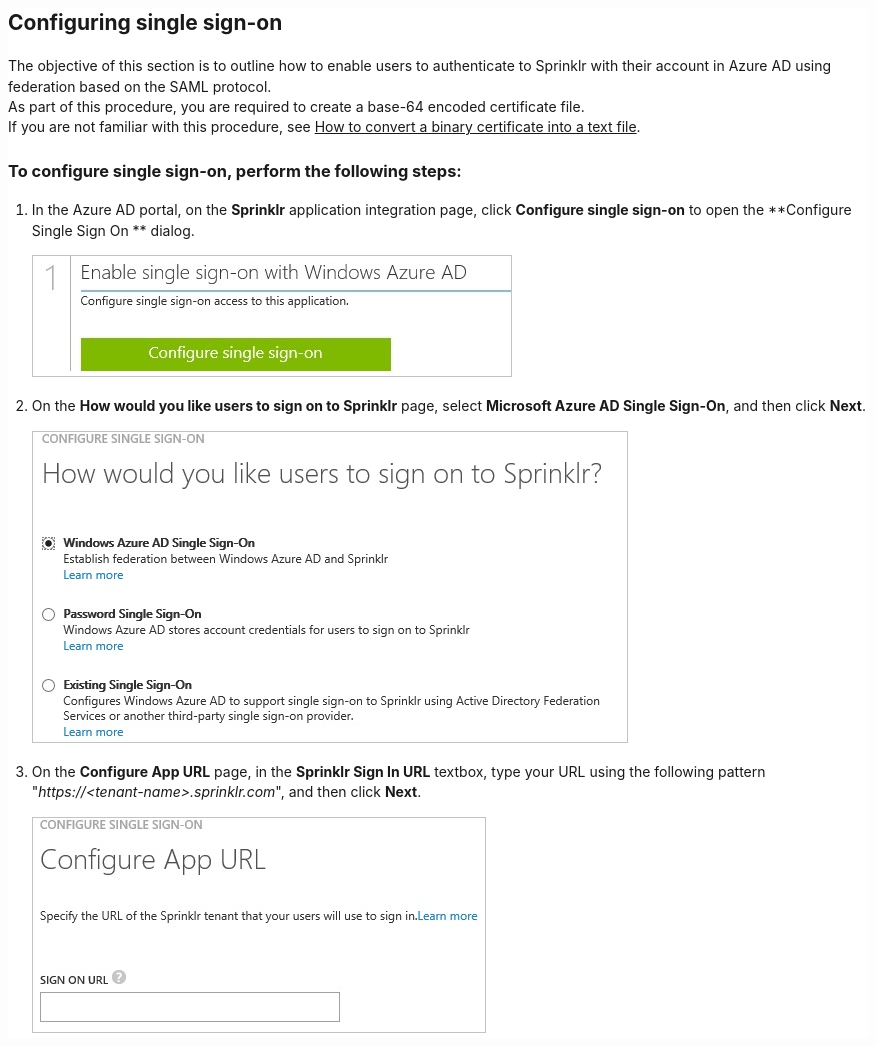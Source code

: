 
## Configuring single sign-on
The objective of this section is to outline how to enable users to authenticate to Sprinklr with their account in Azure AD using federation based on the SAML protocol.  
As part of this procedure, you are required to create a base-64 encoded certificate file.  
If you are not familiar with this procedure, see [How to convert a binary certificate into a text file](http://youtu.be/PlgrzUZ-Y1o).

### To configure single sign-on, perform the following steps:
1. In the Azure AD portal, on the **Sprinklr** application integration page, click **Configure single sign-on** to open the **Configure Single Sign On ** dialog.

   ![Configure single sign-on](./media/active-directory-saas-sprinklr-tutorial/IC782903.png "Configure single sign-on")

2. On the **How would you like users to sign on to Sprinklr** page, select **Microsoft Azure AD Single Sign-On**, and then click **Next**.

   ![Configure single sign-on](./media/active-directory-saas-sprinklr-tutorial/IC782904.png "Configure single sign-on")

3. On the **Configure App URL** page, in the **Sprinklr Sign In URL** textbox, type your URL using the following pattern "*https://\<tenant-name\>.sprinklr.com*", and then click **Next**.

   ![Configure App URL](./media/active-directory-saas-sprinklr-tutorial/IC782905.png "Configure App URL")
